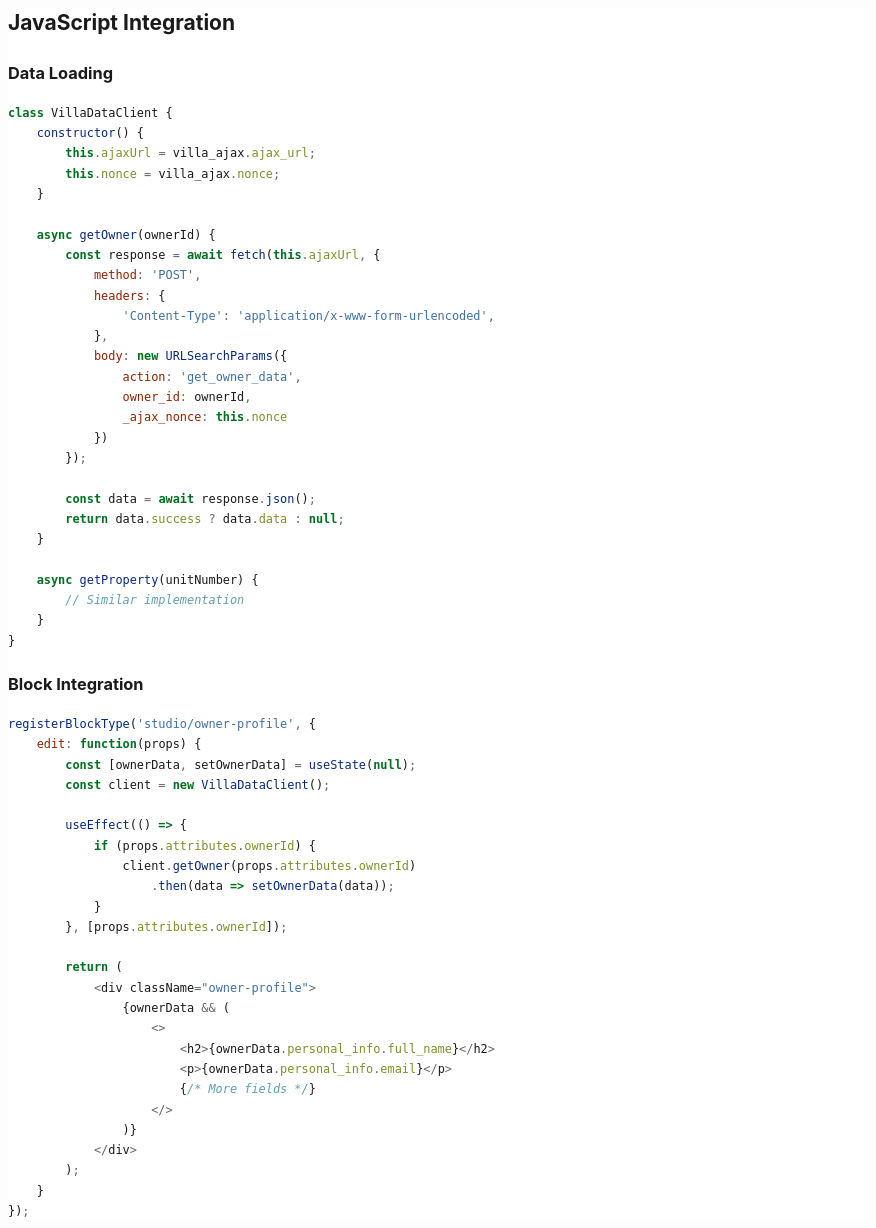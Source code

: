## JavaScript Integration

### Data Loading
```javascript
class VillaDataClient {
    constructor() {
        this.ajaxUrl = villa_ajax.ajax_url;
        this.nonce = villa_ajax.nonce;
    }
    
    async getOwner(ownerId) {
        const response = await fetch(this.ajaxUrl, {
            method: 'POST',
            headers: {
                'Content-Type': 'application/x-www-form-urlencoded',
            },
            body: new URLSearchParams({
                action: 'get_owner_data',
                owner_id: ownerId,
                _ajax_nonce: this.nonce
            })
        });
        
        const data = await response.json();
        return data.success ? data.data : null;
    }
    
    async getProperty(unitNumber) {
        // Similar implementation
    }
}
```

### Block Integration
```javascript
registerBlockType('studio/owner-profile', {
    edit: function(props) {
        const [ownerData, setOwnerData] = useState(null);
        const client = new VillaDataClient();
        
        useEffect(() => {
            if (props.attributes.ownerId) {
                client.getOwner(props.attributes.ownerId)
                    .then(data => setOwnerData(data));
            }
        }, [props.attributes.ownerId]);
        
        return (
            <div className="owner-profile">
                {ownerData && (
                    <>
                        <h2>{ownerData.personal_info.full_name}</h2>
                        <p>{ownerData.personal_info.email}</p>
                        {/* More fields */}
                    </>
                )}
            </div>
        );
    }
});
```
